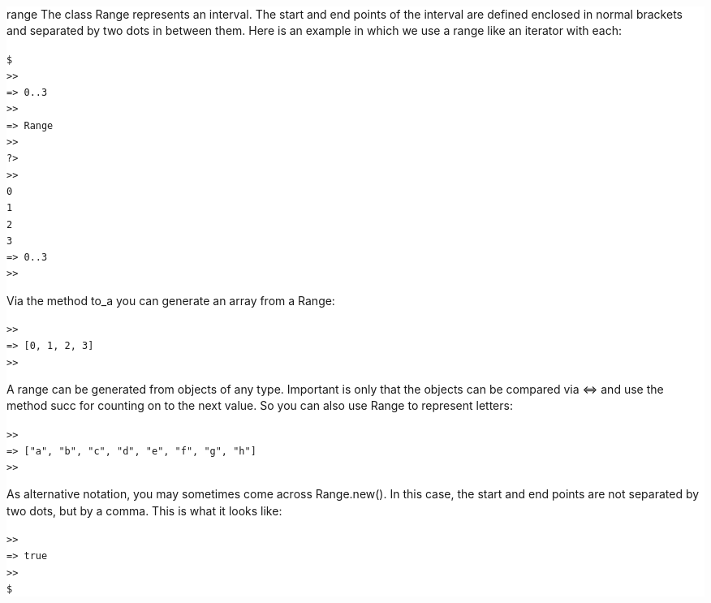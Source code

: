range
The class Range represents an interval. The start and end points of the
interval are defined enclosed in normal brackets and separated by two
dots in between them. Here is an example in which we use a range like an
iterator with each:

    $
    >>
    => 0..3
    >>
    => Range
    >>
    ?>
    >>
    0
    1
    2
    3
    => 0..3
    >>

Via the method to\_a you can generate an array from a Range:

    >>
    => [0, 1, 2, 3]
    >>

A range can be generated from objects of any type. Important is only
that the objects can be compared via \<=\> and use the method succ for
counting on to the next value. So you can also use Range to represent
letters:

    >>
    => ["a", "b", "c", "d", "e", "f", "g", "h"]
    >>

As alternative notation, you may sometimes come across Range.new(). In
this case, the start and end points are not separated by two dots, but
by a comma. This is what it looks like:

    >>
    => true
    >>
    $
